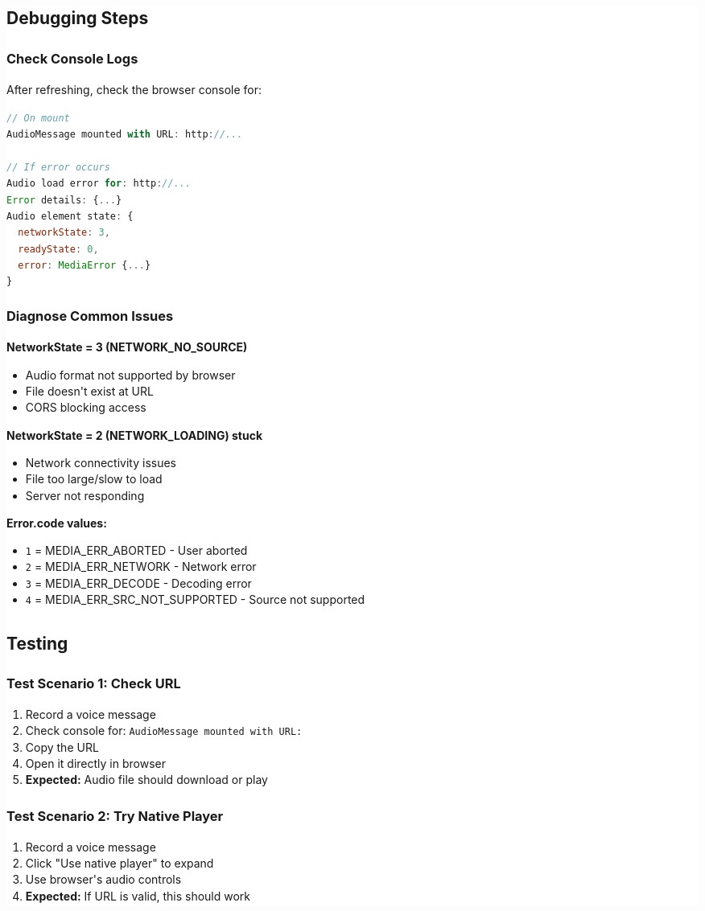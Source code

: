 ## Debugging Steps

### Check Console Logs

After refreshing, check the browser console for:

```javascript
// On mount
AudioMessage mounted with URL: http://...

// If error occurs
Audio load error for: http://...
Error details: {...}
Audio element state: {
  networkState: 3,
  readyState: 0,
  error: MediaError {...}
}
```

### Diagnose Common Issues

**NetworkState = 3 (NETWORK_NO_SOURCE)**
- Audio format not supported by browser
- File doesn't exist at URL
- CORS blocking access

**NetworkState = 2 (NETWORK_LOADING) stuck**
- Network connectivity issues
- File too large/slow to load
- Server not responding

**Error.code values:**
- `1` = MEDIA_ERR_ABORTED - User aborted
- `2` = MEDIA_ERR_NETWORK - Network error
- `3` = MEDIA_ERR_DECODE - Decoding error
- `4` = MEDIA_ERR_SRC_NOT_SUPPORTED - Source not supported

## Testing

### Test Scenario 1: Check URL
1. Record a voice message
2. Check console for: `AudioMessage mounted with URL:`
3. Copy the URL
4. Open it directly in browser
5. **Expected:** Audio file should download or play

### Test Scenario 2: Try Native Player
1. Record a voice message
2. Click "Use native player" to expand
3. Use browser's audio controls
4. **Expected:** If URL is valid, this should work
